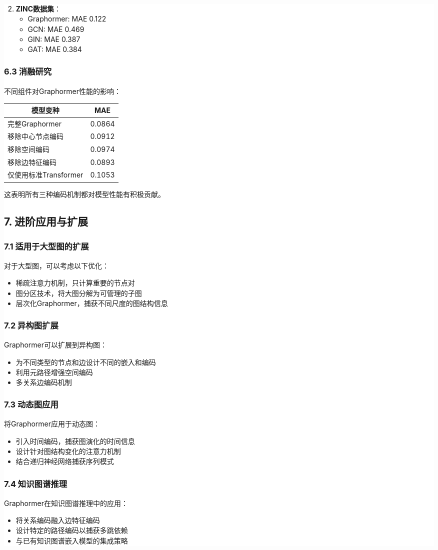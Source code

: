 2. **ZINC数据集**：
   - Graphormer: MAE 0.122
   - GCN: MAE 0.469
   - GIN: MAE 0.387
   - GAT: MAE 0.384

### 6.3 消融研究

不同组件对Graphormer性能的影响：

| 模型变种 | MAE |
|---------|-----|
| 完整Graphormer | 0.0864 |
| 移除中心节点编码 | 0.0912 |
| 移除空间编码 | 0.0974 |
| 移除边特征编码 | 0.0893 |
| 仅使用标准Transformer | 0.1053 |

这表明所有三种编码机制都对模型性能有积极贡献。

## 7. 进阶应用与扩展

### 7.1 适用于大型图的扩展

对于大型图，可以考虑以下优化：

- 稀疏注意力机制，只计算重要的节点对
- 图分区技术，将大图分解为可管理的子图
- 层次化Graphormer，捕获不同尺度的图结构信息

### 7.2 异构图扩展

Graphormer可以扩展到异构图：

- 为不同类型的节点和边设计不同的嵌入和编码
- 利用元路径增强空间编码
- 多关系边编码机制

### 7.3 动态图应用

将Graphormer应用于动态图：

- 引入时间编码，捕获图演化的时间信息
- 设计针对图结构变化的注意力机制
- 结合递归神经网络捕获序列模式

### 7.4 知识图谱推理

Graphormer在知识图谱推理中的应用：

- 将关系编码融入边特征编码
- 设计特定的路径编码以捕获多跳依赖
- 与已有知识图谱嵌入模型的集成策略
